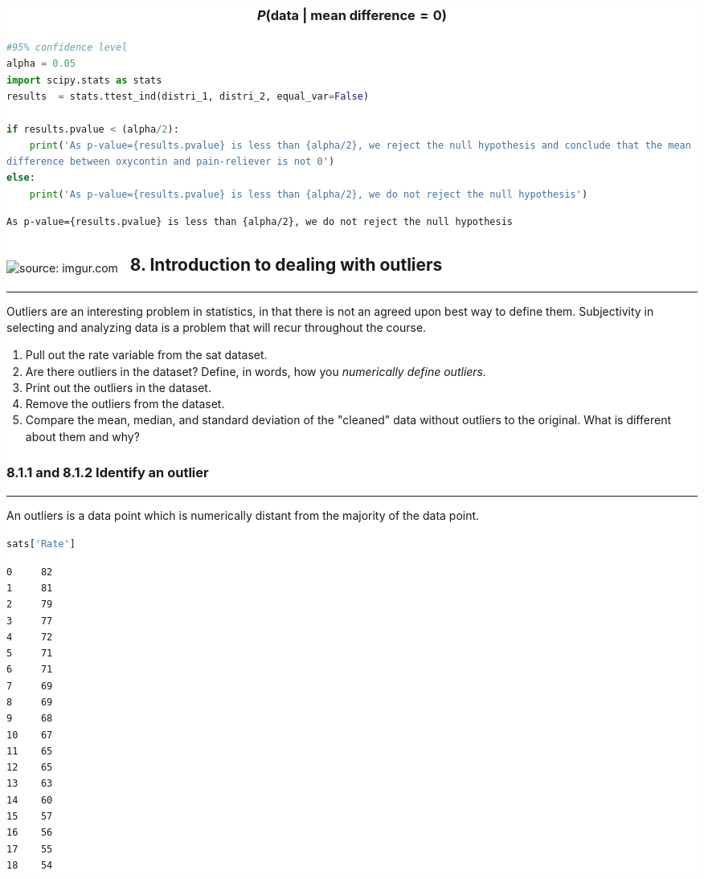 ### $$P(\text{data}\;|\;\text{mean difference}=0)$$


```python
#95% confidence level
alpha = 0.05
import scipy.stats as stats
results  = stats.ttest_ind(distri_1, distri_2, equal_var=False)

if results.pvalue < (alpha/2):
    print('As p-value={results.pvalue} is less than {alpha/2}, we reject the null hypothesis and conclude that the mean difference between oxycontin and pain-reliever is not 0')
else: 
    print('As p-value={results.pvalue} is less than {alpha/2}, we do not reject the null hypothesis')
```

    As p-value={results.pvalue} is less than {alpha/2}, we do not reject the null hypothesis


<a href="https://imgur.com/oUz4xal"><img src="https://i.imgur.com/oUz4xal.png" style="float: left; margin: 25px 15px 0px 0px; height: 25px" title="source: imgur.com" /></a>
## 8. Introduction to dealing with outliers

---

Outliers are an interesting problem in statistics, in that there is not an agreed upon best way to define them. Subjectivity in selecting and analyzing data is a problem that will recur throughout the course.

1. Pull out the rate variable from the sat dataset.
2. Are there outliers in the dataset? Define, in words, how you _numerically define outliers._
3. Print out the outliers in the dataset.
4. Remove the outliers from the dataset.
5. Compare the mean, median, and standard deviation of the "cleaned" data without outliers to the original. What is different about them and why?

### 8.1.1 and 8.1.2 Identify an outlier
---
An outliers is a data point which is numerically distant from the majority of the data point.



```python
sats['Rate']
```




    0     82
    1     81
    2     79
    3     77
    4     72
    5     71
    6     71
    7     69
    8     69
    9     68
    10    67
    11    65
    12    65
    13    63
    14    60
    15    57
    16    56
    17    55
    18    54